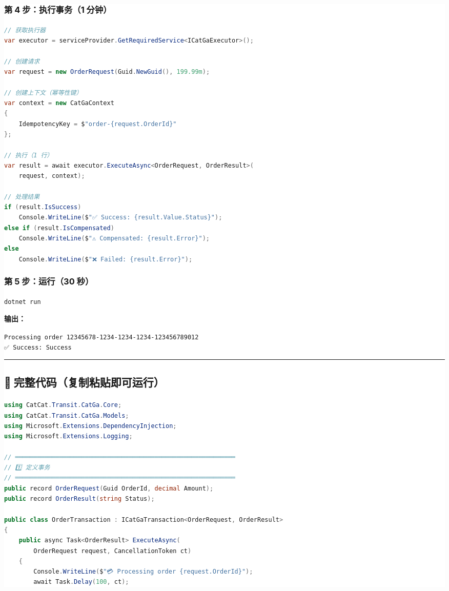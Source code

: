 ```csharp
```

### 第 4 步：执行事务（1 分钟）

```csharp
// 获取执行器
var executor = serviceProvider.GetRequiredService<ICatGaExecutor>();

// 创建请求
var request = new OrderRequest(Guid.NewGuid(), 199.99m);

// 创建上下文（幂等性键）
var context = new CatGaContext 
{ 
    IdempotencyKey = $"order-{request.OrderId}" 
};

// 执行（1 行）
var result = await executor.ExecuteAsync<OrderRequest, OrderResult>(
    request, context);

// 处理结果
if (result.IsSuccess)
    Console.WriteLine($"✅ Success: {result.Value.Status}");
else if (result.IsCompensated)
    Console.WriteLine($"⚠️ Compensated: {result.Error}");
else
    Console.WriteLine($"❌ Failed: {result.Error}");
```

### 第 5 步：运行（30 秒）

```bash
dotnet run
```

**输出：**
```
Processing order 12345678-1234-1234-1234-123456789012
✅ Success: Success
```

---

## 🎯 完整代码（复制粘贴即可运行）

```csharp
using CatCat.Transit.CatGa.Core;
using CatCat.Transit.CatGa.Models;
using Microsoft.Extensions.DependencyInjection;
using Microsoft.Extensions.Logging;

// ════════════════════════════════════════════════════════════
// 1️⃣ 定义事务
// ════════════════════════════════════════════════════════════
public record OrderRequest(Guid OrderId, decimal Amount);
public record OrderResult(string Status);

public class OrderTransaction : ICatGaTransaction<OrderRequest, OrderResult>
{
    public async Task<OrderResult> ExecuteAsync(
        OrderRequest request, CancellationToken ct)
    {
        Console.WriteLine($"💳 Processing order {request.OrderId}");
        await Task.Delay(100, ct);
```